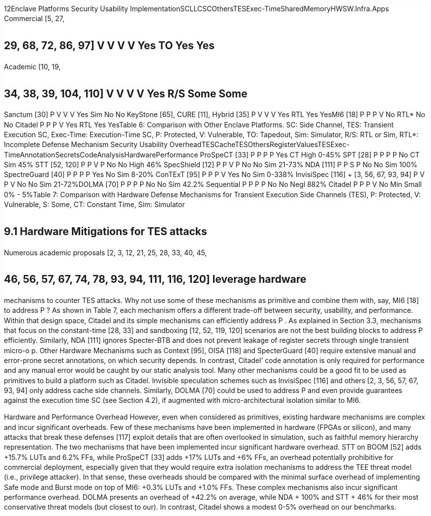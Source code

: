 12Enclave Platforms Security Usability ImplementationSCLLCSCOthersTESExec-TimeSharedMemoryHWSW.Infra.Apps Commercial [5, 27,

## 29, 68, 72, 86, 97] V V V V Yes TO Yes Yes

Academic [10, 19,

## 34, 38, 39, 104, 110] V V V V Yes R/S Some Some

Sanctum [30] P V V V Yes Sim No No KeyStone [65], CURE [11], Hybrid [35] P V V V Yes RTL Yes YesMI6 [18] P P P V No RTL* No No Citadel P P P V Yes RTL Yes YesTable 6: Comparison with Other Enclave Platforms. SC: Side Channel, TES: Transient Execution SC, Exec-Time: Execution-Time SC, P: Protected, V: Vulnerable, TO: Tapedout, Sim: Simulator, R/S: RTL or Sim, RTL*: Incomplete Defense Mechanism Security Usability OverheadTESCacheTESOthersRegisterValuesTESExec-TimeAnnotationSecretsCodeAnalysisHardwarePerformance ProSpeCT [33] P P P P Yes CT High 0-45% SPT [28] P P P P No CT Sim 45% STT [52, 120] P P V P No No High 46% SpecShield [12] P P V P No No Sim 21-73% NDA [111] P P S P No No Sim 100% SpectreGuard [40] P P P P Yes No Sim 8-20% ConTExT [95] P P P V Yes No Sim 0-338% InvisiSpec [116] + [3, 56, 67, 93, 94] P V P V No No Sim 21-72%DOLMA [70] P P P P No No Sim 42.2% Sequential P P P P No No Negl 882% Citadel P P P V No Min Small 0% - 5%Table 7: Comparison with Hardware Defense Mechanisms for Transient Execution Side Channels (TES), P: Protected, V: Vulnerable, S: Some, CT: Constant Time, Sim: Simulator

## 9.1 Hardware Mitigations for TES attacks

Numerous academic proposals [2, 3, 12, 21, 25, 28, 33, 40, 45,

## 46, 56, 57, 67, 74, 78, 93, 94, 111, 116, 120] leverage hardware

mechanisms to counter TES attacks. Why not use some of these mechanisms as primitive and combine them with, say, MI6 [18] to address P ? As shown in Table 7, each mechanism offers a different trade-off between security, usability, and performance. Within that design space, Citadel and its simple mechanisms can efficiently address P . As explained in Section 3.3, mechanisms that focus on the constant-time [28, 33] and sandboxing [12, 52, 119, 120] scenarios are not the best building blocks to address P efficiently. Similarly, NDA [111] ignores Specter-BTB and does not prevent leakage of register secrets through single transient micro-o p. Other Hardware Mechanisms such as Context [95], OISA [118] and SpecterGuard [40] require extensive manual and error-prone secret annotations, on which security depends. In contrast, Citadel’ code annotation is only required for performance and any manual error would be caught by our static analysis tool. Many other mechanisms could be a good fit to be used as primitives to build a platform such as Citadel. Invisible speculation schemes such as InvisiSpec [116] and others [2, 3, 56, 57, 67, 93, 94] only address cache side channels. Similarly, DOLMA [70] could be used to address P and even provide guarantees against the execution time SC (see Section 4.2), if augmented with micro-architectural isolation similar to MI6.

Hardware and Performance Overhead However, even when considered as primitives, existing hardware mechanisms are complex and incur significant overheads. Few of these mechanisms have been implemented in hardware (FPGAs or silicon), and many attacks that break these defenses [117] exploit details that are often overlooked in simulation, such as faithful memory hierarchy representation. The two mechanisms that have been implemented incur significant hardware overhead. STT on BOOM [52] adds +15.7% LUTs and 6.2% FFs, while ProSpeCT [33] adds +17% LUTs and +6% FFs, an overhead potentially prohibitive for commercial deployment, especially given that they would require extra isolation mechanisms to address the TEE threat model (i.e., privilege attacker). In that sense, these overheads should be compared with the minimal surface overhead of implementing Safe mode and Burst mode on top of MI6: +0.3% LUTs and +1.0% FFs. These complex mechanisms also incur significant performance overhead. DOLMA presents an overhead of +42.2% on average, while NDA + 100% and STT + 46% for their most conservative threat models (but closest to our). In contrast, Citadel shows a modest 0-5% overhead on our benchmarks.
